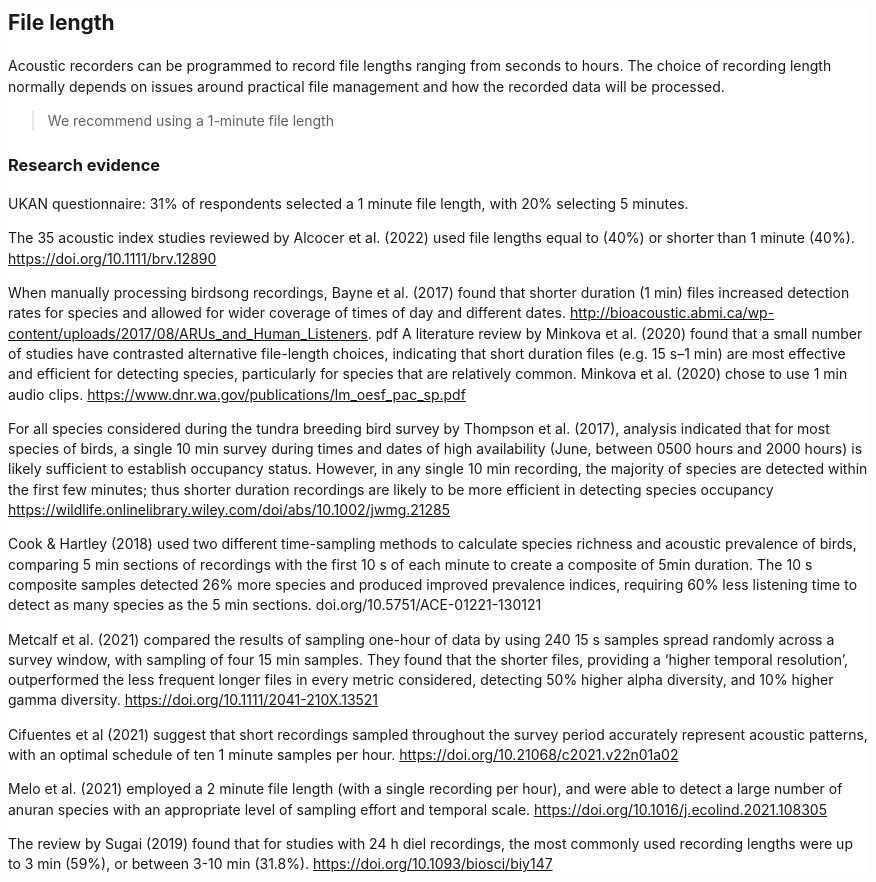 ## File length
Acoustic recorders can be programmed to record file lengths ranging from seconds to hours. The choice of recording length normally depends on issues around practical file management and how the recorded data will be processed.

> We recommend using a 1-minute file length

### Research evidence
UKAN questionnaire: 31% of respondents selected a 1 minute file length, with 20% selecting 5 minutes.

The 35 acoustic index studies reviewed by Alcocer et al. (2022) used file lengths equal to (40%) or shorter than 1 minute (40%).
https://doi.org/10.1111/brv.12890

When manually processing birdsong recordings, Bayne et al. (2017) found that shorter duration (1 min) files increased detection rates for species and allowed for wider coverage of times of day and different dates. http://bioacoustic.abmi.ca/wp-content/uploads/2017/08/ARUs_and_Human_Listeners. pdf
A literature review by Minkova et al. (2020) found that a small number of studies have contrasted alternative file-length choices, indicating that short duration files (e.g. 15 s–1 min) are most effective and efficient for detecting species, particularly for species that are relatively common. Minkova et al. (2020) chose to use 1 min audio clips. https://www.dnr.wa.gov/publications/lm_oesf_pac_sp.pdf

For all species considered during the tundra breeding bird survey by Thompson et al. (2017), analysis indicated that for most species of birds, a single 10 min survey during times and dates of high availability (June, between 0500 hours and 2000 hours) is likely sufficient to establish occupancy status. However, in any single 10 min recording, the majority of species are detected within the first few minutes; thus shorter duration recordings are likely to be more efficient in detecting species occupancy https://wildlife.onlinelibrary.wiley.com/doi/abs/10.1002/jwmg.21285

Cook & Hartley (2018) used two different time-sampling methods to calculate species richness and acoustic prevalence of birds, comparing 5 min sections of recordings with the first 10 s of each minute to create a composite of 5min duration. The 10 s composite samples detected 26% more species and produced improved prevalence indices, requiring 60% less listening time to detect as many species as the 5 min sections. doi.org/10.5751/ACE-01221-130121

Metcalf et al. (2021) compared the results of sampling one-hour of data by using 240 15 s samples spread randomly across a survey window, with sampling of four 15 min samples. They found that the shorter files, providing a ‘higher temporal resolution’, outperformed the less frequent longer files in every metric considered, detecting 50% higher alpha diversity, and 10% higher gamma diversity.
https://doi.org/10.1111/2041-210X.13521

Cifuentes et al (2021) suggest that short recordings sampled throughout the survey period accurately represent acoustic patterns, with an optimal schedule of ten 1 minute samples per hour.
https://doi.org/10.21068/c2021.v22n01a02

Melo et al. (2021) employed a 2 minute file length (with a single recording per hour), and were able to detect a large number of anuran species with an appropriate level of sampling effort and temporal scale.
https://doi.org/10.1016/j.ecolind.2021.108305

The review by Sugai (2019) found that for studies with 24 h diel recordings, the most commonly used recording lengths were up to 3 min (59%), or between 3-10 min (31.8%). https://doi.org/10.1093/biosci/biy147
